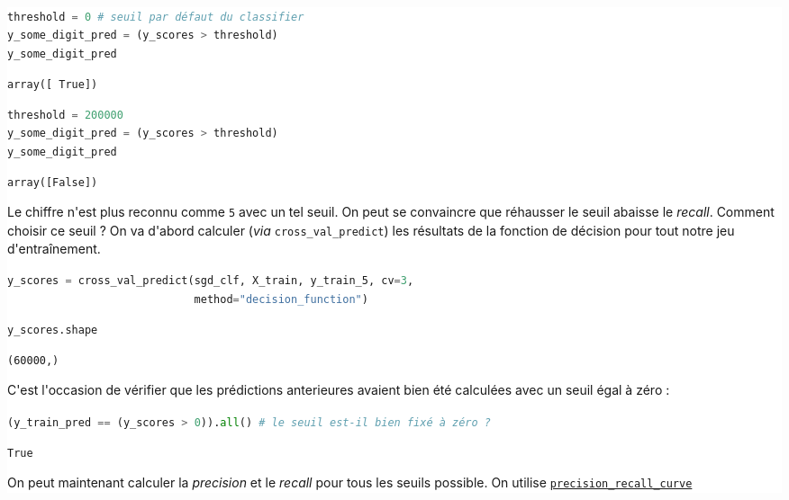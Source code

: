 
```python
threshold = 0 # seuil par défaut du classifier
y_some_digit_pred = (y_scores > threshold)
y_some_digit_pred
```




    array([ True])




```python
threshold = 200000
y_some_digit_pred = (y_scores > threshold)
y_some_digit_pred
```




    array([False])



Le chiffre n'est plus reconnu comme `5` avec un tel seuil. On peut se convaincre que réhausser le seuil abaisse le _recall_. Comment choisir ce seuil ? On va d'abord calculer (_via_ `cross_val_predict`) les résultats de la fonction de décision pour tout notre jeu d'entraînement.


```python
y_scores = cross_val_predict(sgd_clf, X_train, y_train_5, cv=3,
                             method="decision_function")
```


```python
y_scores.shape
```




    (60000,)



C'est l'occasion de vérifier que les prédictions anterieures avaient bien été calculées avec un seuil égal à zéro :


```python
(y_train_pred == (y_scores > 0)).all() # le seuil est-il bien fixé à zéro ?


```




    True



On peut maintenant calculer la _precision_ et le _recall_ pour tous les seuils possible. On utilise [`precision_recall_curve`](https://scikit-learn.org/stable/modules/generated/sklearn.metrics.precision_recall_curve.html)
